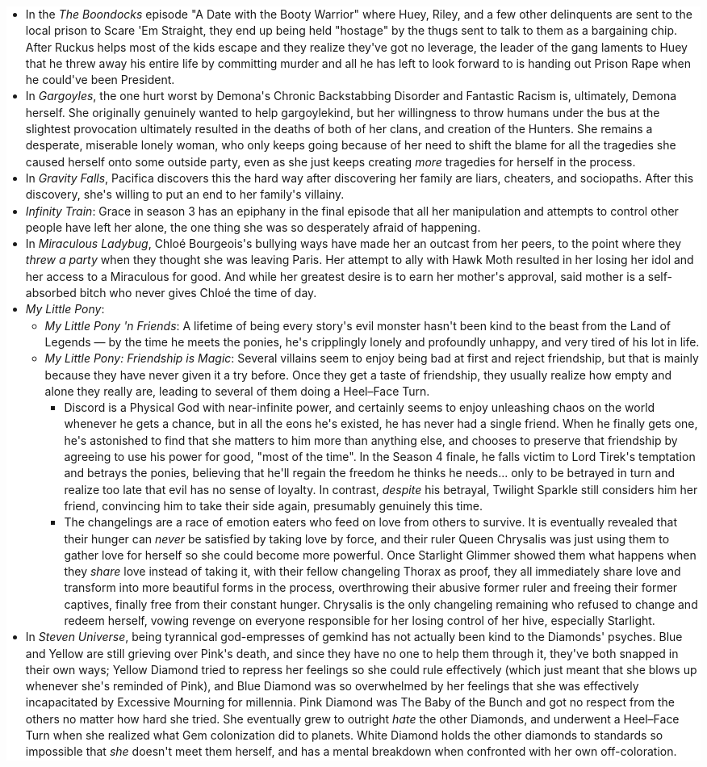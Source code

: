 -   In the _The Boondocks_ episode "A Date with the Booty Warrior" where Huey, Riley, and a few other delinquents are sent to the local prison to Scare 'Em Straight, they end up being held "hostage" by the thugs sent to talk to them as a bargaining chip. After Ruckus helps most of the kids escape and they realize they've got no leverage, the leader of the gang laments to Huey that he threw away his entire life by committing murder and all he has left to look forward to is handing out Prison Rape when he could've been President.
-   In _Gargoyles_, the one hurt worst by Demona's Chronic Backstabbing Disorder and Fantastic Racism is, ultimately, Demona herself. She originally genuinely wanted to help gargoylekind, but her willingness to throw humans under the bus at the slightest provocation ultimately resulted in the deaths of both of her clans, and creation of the Hunters. She remains a desperate, miserable lonely woman, who only keeps going because of her need to shift the blame for all the tragedies she caused herself onto some outside party, even as she just keeps creating _more_ tragedies for herself in the process.
-   In _Gravity Falls_, Pacifica discovers this the hard way after discovering her family are liars, cheaters, and sociopaths. After this discovery, she's willing to put an end to her family's villainy.
-   _Infinity Train_: Grace in season 3 has an epiphany in the final episode that all her manipulation and attempts to control other people have left her alone, the one thing she was so desperately afraid of happening.
-   In _Miraculous Ladybug_, Chloé Bourgeois's bullying ways have made her an outcast from her peers, to the point where they _threw a party_ when they thought she was leaving Paris. Her attempt to ally with Hawk Moth resulted in her losing her idol and her access to a Miraculous for good. And while her greatest desire is to earn her mother's approval, said mother is a self-absorbed bitch who never gives Chloé the time of day.
-   _My Little Pony_:
    -   _My Little Pony 'n Friends_: A lifetime of being every story's evil monster hasn't been kind to the beast from the Land of Legends — by the time he meets the ponies, he's cripplingly lonely and profoundly unhappy, and very tired of his lot in life.
    -   _My Little Pony: Friendship is Magic_: Several villains seem to enjoy being bad at first and reject friendship, but that is mainly because they have never given it a try before. Once they get a taste of friendship, they usually realize how empty and alone they really are, leading to several of them doing a Heel–Face Turn.
        -   Discord is a Physical God with near-infinite power, and certainly seems to enjoy unleashing chaos on the world whenever he gets a chance, but in all the eons he's existed, he has never had a single friend. When he finally gets one, he's astonished to find that she matters to him more than anything else, and chooses to preserve that friendship by agreeing to use his power for good, "most of the time". In the Season 4 finale, he falls victim to Lord Tirek's temptation and betrays the ponies, believing that he'll regain the freedom he thinks he needs... only to be betrayed in turn and realize too late that evil has no sense of loyalty. In contrast, _despite_ his betrayal, Twilight Sparkle still considers him her friend, convincing him to take their side again, presumably genuinely this time.
        -   The changelings are a race of emotion eaters who feed on love from others to survive. It is eventually revealed that their hunger can _never_ be satisfied by taking love by force, and their ruler Queen Chrysalis was just using them to gather love for herself so she could become more powerful. Once Starlight Glimmer showed them what happens when they _share_ love instead of taking it, with their fellow changeling Thorax as proof, they all immediately share love and transform into more beautiful forms in the process, overthrowing their abusive former ruler and freeing their former captives, finally free from their constant hunger. Chrysalis is the only changeling remaining who refused to change and redeem herself, vowing revenge on everyone responsible for her losing control of her hive, especially Starlight.
-   In _Steven Universe_, being tyrannical god-empresses of gemkind has not actually been kind to the Diamonds' psyches. Blue and Yellow are still grieving over Pink's death, and since they have no one to help them through it, they've both snapped in their own ways; Yellow Diamond tried to repress her feelings so she could rule effectively (which just meant that she blows up whenever she's reminded of Pink), and Blue Diamond was so overwhelmed by her feelings that she was effectively incapacitated by Excessive Mourning for millennia. Pink Diamond was The Baby of the Bunch and got no respect from the others no matter how hard she tried. She eventually grew to outright _hate_ the other Diamonds, and underwent a Heel–Face Turn when she realized what Gem colonization did to planets. White Diamond holds the other diamonds to standards so impossible that _she_ doesn't meet them herself, and has a mental breakdown when confronted with her own off-coloration.